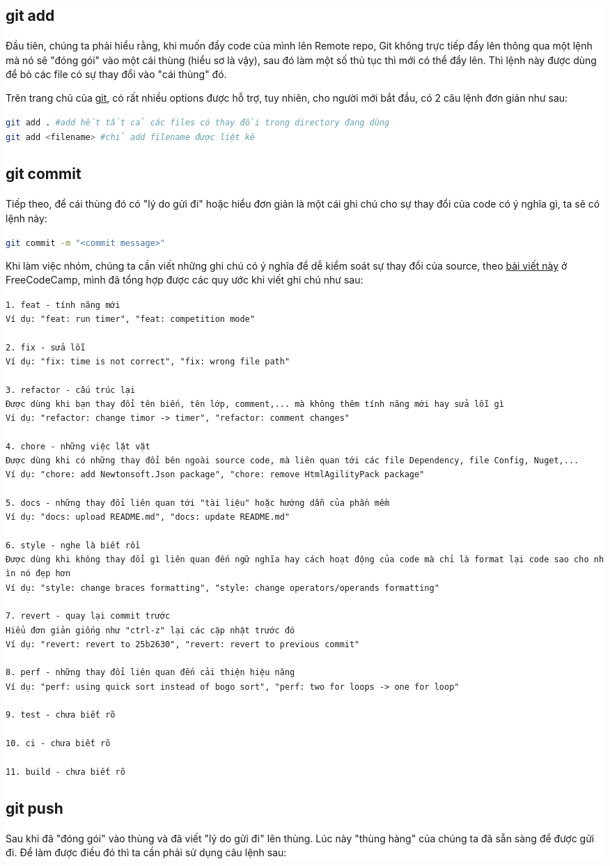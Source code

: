 ## git add
Đầu tiên, chúng ta phải hiểu rằng, khi muốn đẩy code của mình lên Remote repo, Git không trực tiếp đẩy lên thông qua một lệnh mà nó sẽ "đóng gói" vào một cái thùng (hiểu sơ là vậy), sau đó làm một số thủ tục thì mới có thể đẩy lên. Thì lệnh này được dùng để bỏ các file có sự thay đổi vào "cái thùng" đó.

Trên trang chủ của [git](https://git-scm.com/docs/git-add), có rất nhiều options được hỗ trợ, tuy nhiên, cho người mới bắt đầu, có 2 câu lệnh đơn giản như sau:
```bash
git add . #add hết tất cả các files có thay đổi trong directory đang dùng
git add <filename> #chỉ add filename được liệt kê
```
## git commit
Tiếp theo, để cái thùng đó có "lý do gửi đi" hoặc hiểu đơn giản là một cái ghi chú cho sự thay đổi của code có ý nghĩa gì, ta sẽ có lệnh này:
```bash
git commit -m "<commit message>"
```
Khi làm việc nhóm, chúng ta cần viết những ghi chú có ý nghĩa để dễ kiểm soát sự thay đổi của source, theo [bài viết này](https://www.freecodecamp.org/news/how-to-write-better-git-commit-messages/) ở FreeCodeCamp, mình đã tổng hợp được các quy ước khi viết ghi chú như sau:
```
1. feat - tính năng mới
Ví dụ: "feat: run timer", "feat: competition mode"

2. fix - sửa lỗi
Ví dụ: "fix: time is not correct", "fix: wrong file path"

3. refactor - cấu trúc lại
Được dùng khi bạn thay đổi tên biến, tên lớp, comment,... mà không thêm tính năng mới hay sửa lỗi gì
Ví dụ: "refactor: change timor -> timer", "refactor: comment changes"

4. chore - những việc lặt vặt
Được dùng khi có những thay đổi bên ngoài source code, mà liên quan tới các file Dependency, file Config, Nuget,...
Ví dụ: "chore: add Newtonsoft.Json package", "chore: remove HtmlAgilityPack package"

5. docs - những thay đổi liên quan tới "tài liệu" hoặc hướng dẫn của phần mềm
Ví dụ: "docs: upload README.md", "docs: update README.md"

6. style - nghe là biết rồi
Được dùng khi không thay đổi gì liên quan đến ngữ nghĩa hay cách hoạt động của code mà chỉ là format lại code sao cho nhìn nó đẹp hơn
Ví dụ: "style: change braces formatting", "style: change operators/operands formatting"

7. revert - quay lại commit trước
Hiểu đơn giản giống như "ctrl-z" lại các cập nhật trước đó
Ví dụ: "revert: revert to 25b2630", "revert: revert to previous commit"

8. perf - những thay đổi liên quan đến cải thiện hiệu năng
Ví dụ: "perf: using quick sort instead of bogo sort", "perf: two for loops -> one for loop"

9. test - chưa biết rõ

10. ci - chưa biết rõ

11. build - chưa biết rõ
```
## git push
Sau khi đã "đóng gói" vào thùng và đã viết "lý do gửi đi" lên thùng. Lúc này "thùng hàng" của chúng ta đã sẵn sàng để được gửi đi. Để làm được điều đó thì ta cần phải sử dụng câu lệnh sau: